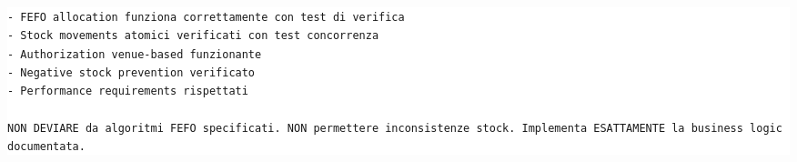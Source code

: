 ````
- FEFO allocation funziona correttamente con test di verifica
- Stock movements atomici verificati con test concorrenza
- Authorization venue-based funzionante
- Negative stock prevention verificato
- Performance requirements rispettati

NON DEVIARE da algoritmi FEFO specificati. NON permettere inconsistenze stock. Implementa ESATTAMENTE la business logic documentata.
````